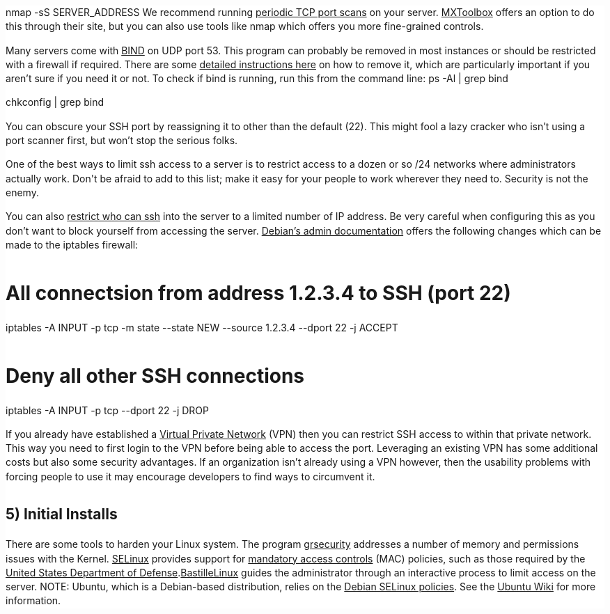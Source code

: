 nmap -sS SERVER_ADDRESS
We recommend running [periodic TCP port scans](https://en.wikipedia.org/wiki/Port_scanner) on your server. [MXToolbox](http://mxtoolbox.com/PortScan.aspx) offers an option to do this through their site, but you can also use tools like nmap which offers you more fine-grained controls.

Many servers come with [BIND](https://en.wikipedia.org/wiki/BIND) on UDP port 53\. This program can probably be removed in most instances or should be restricted with a firewall if required. There are some [detailed instructions here](http://askubuntu.com/questions/162371/what-is-the-named-daemon-and-why-is-it-running) on how to remove it, which are particularly important if you aren’t sure if you need it or not. To check if bind is running, run this from the command line:
ps -Al | grep bind

chkconfig | grep bind

You can obscure your SSH port by reassigning it to other than the default (22). This might fool a lazy cracker who isn’t using a port scanner first, but won’t stop the serious folks. 

One of the best ways to limit ssh access to a server is to restrict access to a dozen or so /24 networks where administrators actually work. Don't be afraid to add to this list; make it easy for your people to work wherever they need to. Security is not the enemy.

You can also [restrict who can ssh](http://apple.stackexchange.com/questions/34091/how-to-restrict-remote-login-ssh-access-to-only-certain-ip-ranges) into the server to a limited number of IP address. Be very careful when configuring this as you don’t want to block yourself from accessing the server. [Debian’s admin documentation](http://www.debian-administration.org/articles/87) offers the following changes which can be made to the iptables firewall:

# All connectsion from address 1.2.3.4 to SSH (port 22)
iptables -A INPUT -p tcp -m state --state NEW --source 1.2.3.4 --dport 22 -j ACCEPT

# Deny all other SSH connections
iptables -A INPUT -p tcp --dport 22 -j DROP

If you already have established a [Virtual Private Network](https://en.wikipedia.org/wiki/Virtual_private_network) (VPN) then you can restrict SSH access to within that private network. This way you need to first login to the VPN before being able to access the port. Leveraging an existing VPN has some additional costs but also some security advantages. If an organization isn’t already using a VPN however, then the usability problems with forcing people to use it may encourage developers to find ways to circumvent it. 

## <a name="h.he6xlv2uh62u"></a>5) Initial Installs

There are some tools to harden your Linux system. The program [grsecurity](http://olex.openlogic.com/packages/grsecurity) addresses a number of memory and permissions issues with the Kernel. [SELinux](http://wiki.debian.org/SELinux/Setup) provides support for [mandatory access controls](https://en.wikipedia.org/wiki/Mandatory_access_control) (MAC) policies, such as those required by the [United States Department of Defense](https://en.wikipedia.org/wiki/United_States_Department_of_Defense).[BastilleLinux](https://help.ubuntu.com/community/BastilleLinux) guides the administrator through an interactive process to limit access on the server. NOTE: Ubuntu, which is a Debian-based distribution, relies on the [Debian SELinux policies](https://wiki.debian.org/SELinux). See the [Ubuntu Wiki](https://wiki.ubuntu.com/SELinux) for more information. 
